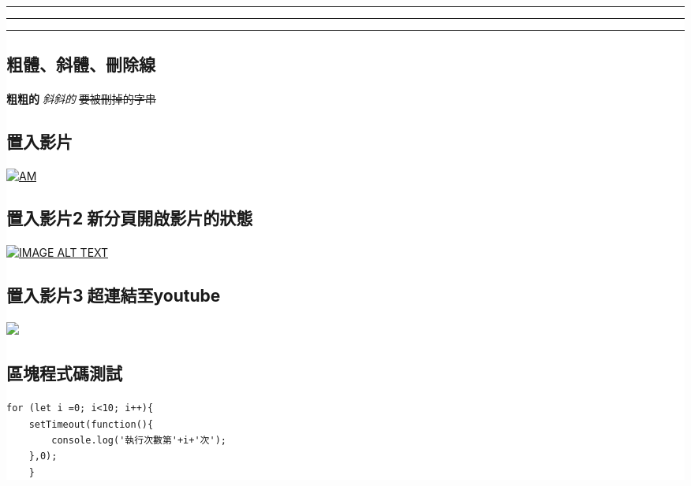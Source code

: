 ***************
____________
-----
## 粗體、斜體、刪除線
**粗粗的**
*斜斜的*
~~要被刪掉的字串~~
## 置入影片
[![AM](http://img.youtube.com/vi/EEMwA8KZAqg/0.jpg)](http://www.youtube.com/watch?v=EEMwA8KZAqg)

## 置入影片2 新分頁開啟影片的狀態
[![IMAGE ALT TEXT](http://img.youtube.com/vi/ARwVe1MYAUA/0.jpg)](https://www.youtube.com/embed/ARwVe1MYAUA "CameraMaster")

## 置入影片3 超連結至youtube
[![](http://img.youtube.com/vi/ARwVe1MYAUA/0.jpg)](http://www.youtube.com/watch?v=ARwVe1MYAUA "")

## 區塊程式碼測試
```
for (let i =0; i<10; i++){
    setTimeout(function(){
        console.log('執行次數第'+i+'次');
    },0);
    } 
```


